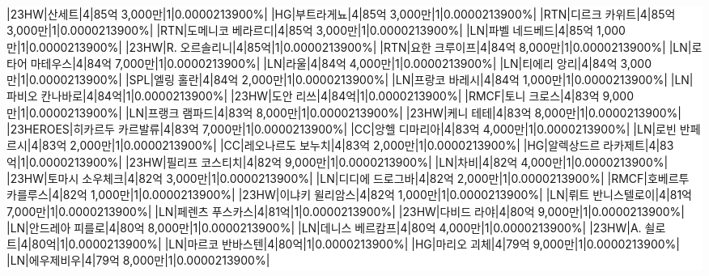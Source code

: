 |23HW|산세트|4|85억 3,000만|1|0.0000213900%|
|HG|부트라게뇨|4|85억 3,000만|1|0.0000213900%|
|RTN|디르크 카위트|4|85억 3,000만|1|0.0000213900%|
|RTN|도메니코 베라르디|4|85억 3,000만|1|0.0000213900%|
|LN|파벨 네드베드|4|85억 1,000만|1|0.0000213900%|
|23HW|R. 오르솔리니|4|85억|1|0.0000213900%|
|RTN|요한 크루이프|4|84억 8,000만|1|0.0000213900%|
|LN|로타어 마테우스|4|84억 7,000만|1|0.0000213900%|
|LN|라울|4|84억 4,000만|1|0.0000213900%|
|LN|티에리 앙리|4|84억 3,000만|1|0.0000213900%|
|SPL|엘링 홀란|4|84억 2,000만|1|0.0000213900%|
|LN|프랑코 바레시|4|84억 1,000만|1|0.0000213900%|
|LN|파비오 칸나바로|4|84억|1|0.0000213900%|
|23HW|도안 리쓰|4|84억|1|0.0000213900%|
|RMCF|토니 크로스|4|83억 9,000만|1|0.0000213900%|
|LN|프랭크 램파드|4|83억 8,000만|1|0.0000213900%|
|23HW|케니 테테|4|83억 8,000만|1|0.0000213900%|
|23HEROES|히카르두 카르발류|4|83억 7,000만|1|0.0000213900%|
|CC|앙헬 디마리아|4|83억 4,000만|1|0.0000213900%|
|LN|로빈 반페르시|4|83억 2,000만|1|0.0000213900%|
|CC|레오나르도 보누치|4|83억 2,000만|1|0.0000213900%|
|HG|알렉상드르 라카제트|4|83억|1|0.0000213900%|
|23HW|필리프 코스티치|4|82억 9,000만|1|0.0000213900%|
|LN|차비|4|82억 4,000만|1|0.0000213900%|
|23HW|토마시 소우체크|4|82억 3,000만|1|0.0000213900%|
|LN|디디에 드로그바|4|82억 2,000만|1|0.0000213900%|
|RMCF|호베르투 카를루스|4|82억 1,000만|1|0.0000213900%|
|23HW|이냐키 윌리암스|4|82억 1,000만|1|0.0000213900%|
|LN|뤼트 반니스텔로이|4|81억 7,000만|1|0.0000213900%|
|LN|페렌츠 푸스카스|4|81억|1|0.0000213900%|
|23HW|다비드 라야|4|80억 9,000만|1|0.0000213900%|
|LN|안드레아 피를로|4|80억 8,000만|1|0.0000213900%|
|LN|데니스 베르캄프|4|80억 4,000만|1|0.0000213900%|
|23HW|A. 쇨로트|4|80억|1|0.0000213900%|
|LN|마르코 반바스텐|4|80억|1|0.0000213900%|
|HG|마리오 괴체|4|79억 9,000만|1|0.0000213900%|
|LN|에우제비우|4|79억 8,000만|1|0.0000213900%|